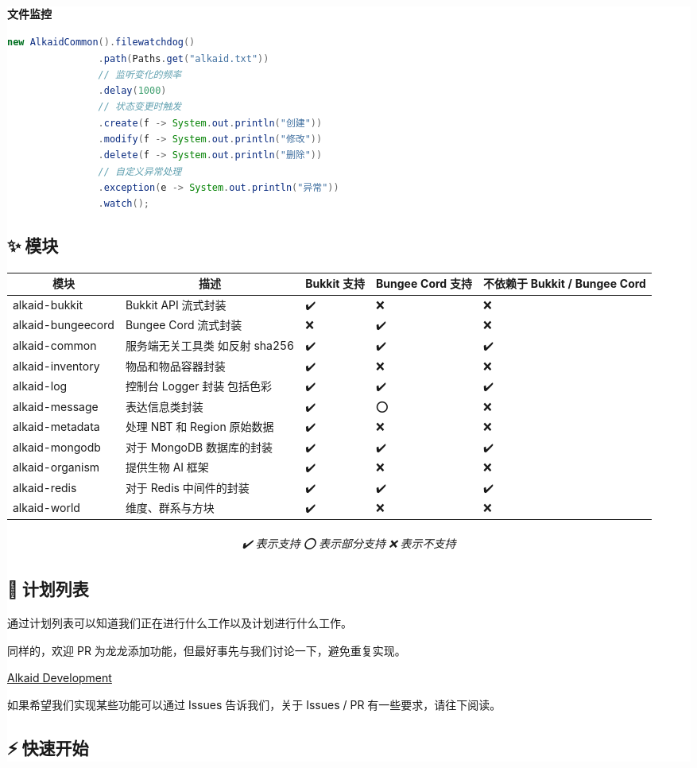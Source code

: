 **文件监控**

```java
new AlkaidCommon().filewatchdog()
                .path(Paths.get("alkaid.txt"))
                // 监听变化的频率
                .delay(1000)
                // 状态变更时触发
                .create(f -> System.out.println("创建"))
                .modify(f -> System.out.println("修改"))
                .delete(f -> System.out.println("删除"))
                // 自定义异常处理
                .exception(e -> System.out.println("异常"))
                .watch();
```

## ✨ 模块

| 模块              | 描述                           | Bukkit 支持 | Bungee Cord 支持 | 不依赖于 Bukkit / Bungee Cord |
| ----------------- | ------------------------------ | ----------- | ---------------- | ----------------------------- |
| alkaid-bukkit     | Bukkit API 流式封装            | ✔️           | ❌                | ❌                             |
| alkaid-bungeecord | Bungee Cord 流式封装           | ❌           | ✔️                | ❌                             |
| alkaid-common     | 服务端无关工具类 如反射 sha256 | ✔️           | ✔️                | ✔️                             |
| alkaid-inventory  | 物品和物品容器封装             | ✔️           | ❌                | ❌                             |
| alkaid-log        | 控制台 Logger 封装 包括色彩    | ✔️           | ✔️                | ✔️                             |
| alkaid-message    | 表达信息类封装                 | ✔️           | ⭕️                | ❌                             |
| alkaid-metadata   | 处理 NBT 和 Region 原始数据    | ✔️           | ❌                | ❌                             |
| alkaid-mongodb    | 对于 MongoDB 数据库的封装      | ✔️           | ✔️                | ✔️                             |
| alkaid-organism   | 提供生物 AI 框架               | ✔️           | ❌                | ❌                             |
| alkaid-redis      | 对于 Redis 中间件的封装        | ✔️           | ✔️                | ✔️                             |
| alkaid-world      | 维度、群系与方块               | ✔️           | ❌                | ❌                             |

<h6 align="center">✔️ 表示支持 ⭕️ 表示部分支持 ❌ 表示不支持 </h6>

## 🐌 计划列表

通过计划列表可以知道我们正在进行什么工作以及计划进行什么工作。

同样的，欢迎 PR 为龙龙添加功能，但最好事先与我们讨论一下，避免重复实现。

[Alkaid Development](https://github.com/AlkaidMC/alkaid/projects/1)

如果希望我们实现某些功能可以通过 Issues 告诉我们，关于 Issues / PR 有一些要求，请往下阅读。

## ⚡️ 快速开始
